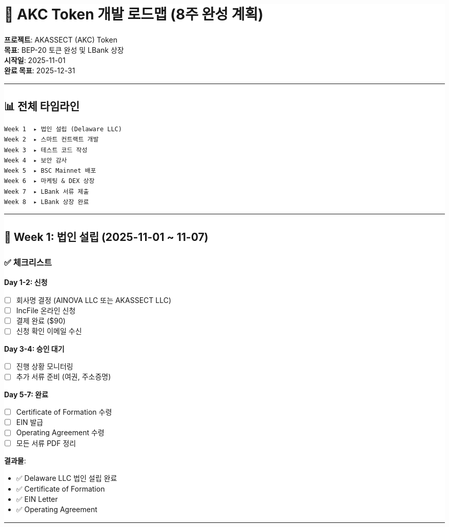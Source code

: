 # 🚀 AKC Token 개발 로드맵 (8주 완성 계획)

**프로젝트**: AKASSECT (AKC) Token  
**목표**: BEP-20 토큰 완성 및 LBank 상장  
**시작일**: 2025-11-01  
**완료 목표**: 2025-12-31

---

## 📊 전체 타임라인

```
Week 1  ▸ 법인 설립 (Delaware LLC)
Week 2  ▸ 스마트 컨트랙트 개발
Week 3  ▸ 테스트 코드 작성
Week 4  ▸ 보안 감사
Week 5  ▸ BSC Mainnet 배포
Week 6  ▸ 마케팅 & DEX 상장
Week 7  ▸ LBank 서류 제출
Week 8  ▸ LBank 상장 완료
```

---

## 📅 Week 1: 법인 설립 (2025-11-01 ~ 11-07)

### ✅ 체크리스트

**Day 1-2: 신청**
- [ ] 회사명 결정 (AINOVA LLC 또는 AKASSECT LLC)
- [ ] IncFile 온라인 신청
- [ ] 결제 완료 ($90)
- [ ] 신청 확인 이메일 수신

**Day 3-4: 승인 대기**
- [ ] 진행 상황 모니터링
- [ ] 추가 서류 준비 (여권, 주소증명)

**Day 5-7: 완료**
- [ ] Certificate of Formation 수령
- [ ] EIN 발급
- [ ] Operating Agreement 수령
- [ ] 모든 서류 PDF 정리

**결과물**:
- ✅ Delaware LLC 법인 설립 완료
- ✅ Certificate of Formation
- ✅ EIN Letter
- ✅ Operating Agreement

---
